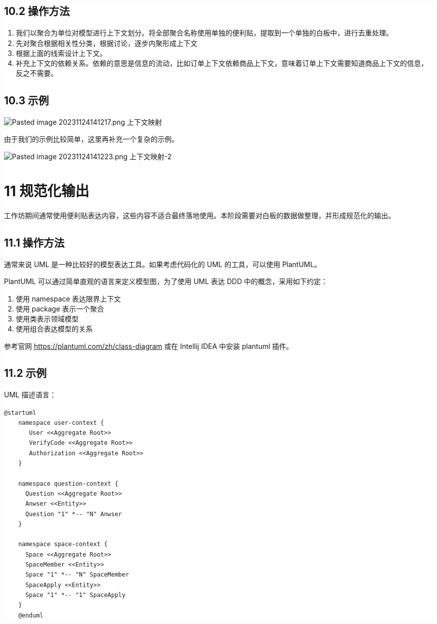 10.2 操作方法
---------

1.  我们以聚合为单位对模型进行上下文划分。将全部聚合名称使用单独的便利贴，提取到一个单独的白板中，进行去重处理。
2.  先对聚合根据相关性分类，根据讨论，逐步内聚形成上下文
3.  根据上面的线索设计上下文。
4.  补充上下文的依赖关系。依赖的意思是信息的流动，比如订单上下文依赖商品上下文，意味着订单上下文需要知道商品上下文的信息，反之不需要。

10.3 示例
-------

![Pasted image 20231124141217.png](/img/user/Dictionary/attchements/Pasted%20image%2020231124141217.png)
上下文映射

由于我们的示例比较简单，这里再补充一个复杂的示例。

![Pasted image 20231124141223.png](/img/user/Dictionary/attchements/Pasted%20image%2020231124141223.png)
上下文映射-2

11 规范化输出
========

工作坊期间通常使用便利贴表达内容，这些内容不适合最终落地使用。本阶段需要对白板的数据做整理，并形成规范化的输出。

11.1 操作方法
---------

通常来说 UML 是一种比较好的模型表达工具。如果考虑代码化的 UML 的工具，可以使用 PlantUML。

PlantUML 可以通过简单直观的语言来定义模型图，为了使用 UML 表达 DDD 中的概念，采用如下约定：

1.  使用 namespace 表达限界上下文
2.  使用 package 表示一个聚合
3.  使用类表示领域模型
4.  使用组合表达模型的关系

参考官网 https://plantuml.com/zh/class-diagram 或在 Intellij IDEA 中安装 plantuml 插件。

11.2 示例
-------

UML 描述语言：

```
@startuml
    namespace user-context {
       User <<Aggregate Root>>
       VerifyCode <<Aggregate Root>>
       Authorization <<Aggregate Root>>
    }

    namespace question-context {
      Question <<Aggregate Root>>
      Anwser <<Entity>>
      Question "1" *-- "N" Anwser
    }

    namespace space-context {
      Space <<Aggregate Root>>
      SpaceMember <<Entity>>
      Space "1" *-- "N" SpaceMember
      SpaceApply <<Entity>>
      Space "1" *-- "1" SpaceApply
    }
    @enduml
```
